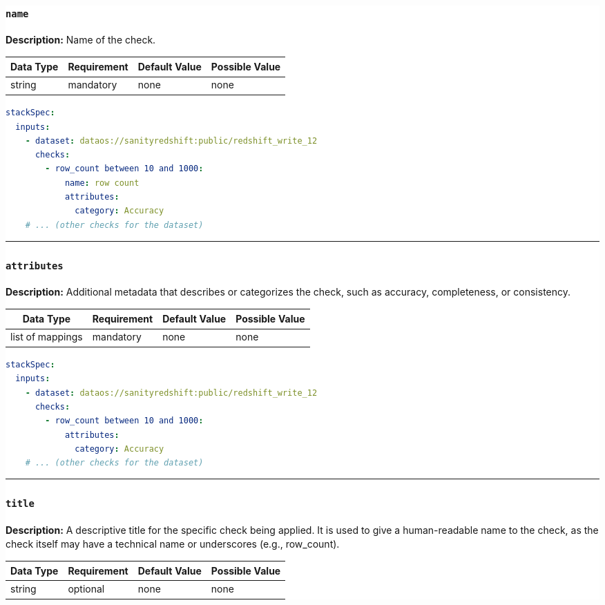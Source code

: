 



### **`name`**

**Description:**  Name of the check.

| Data Type | Requirement | Default Value | Possible Value |
| --- | --- | --- | --- |
|  string | mandatory | none | none |

```yaml
stackSpec:
  inputs:
    - dataset: dataos://sanityredshift:public/redshift_write_12
      checks:
        - row_count between 10 and 1000:
            name: row count 
            attributes:
              category: Accuracy
    # ... (other checks for the dataset)
```

---

### **`attributes`**

**Description:**  Additional metadata that describes or categorizes the check, such as accuracy, completeness, or consistency.

| Data Type | Requirement | Default Value | Possible Value |
| --- | --- | --- | --- |
| list of mappings | mandatory | none | none |

```yaml
stackSpec:
  inputs:
    - dataset: dataos://sanityredshift:public/redshift_write_12
      checks:
        - row_count between 10 and 1000:
            attributes:
              category: Accuracy
    # ... (other checks for the dataset)
```

---

### **`title`**

**Description:**  A descriptive title for the specific check being applied. It is used to give a human-readable name to the check, as the check itself may have a technical name or underscores (e.g., row_count).

| Data Type | Requirement | Default Value | Possible Value |
| --------- | ----------- | ------------- | -------------- |
|   string  |   optional  |     none      |     none       |
